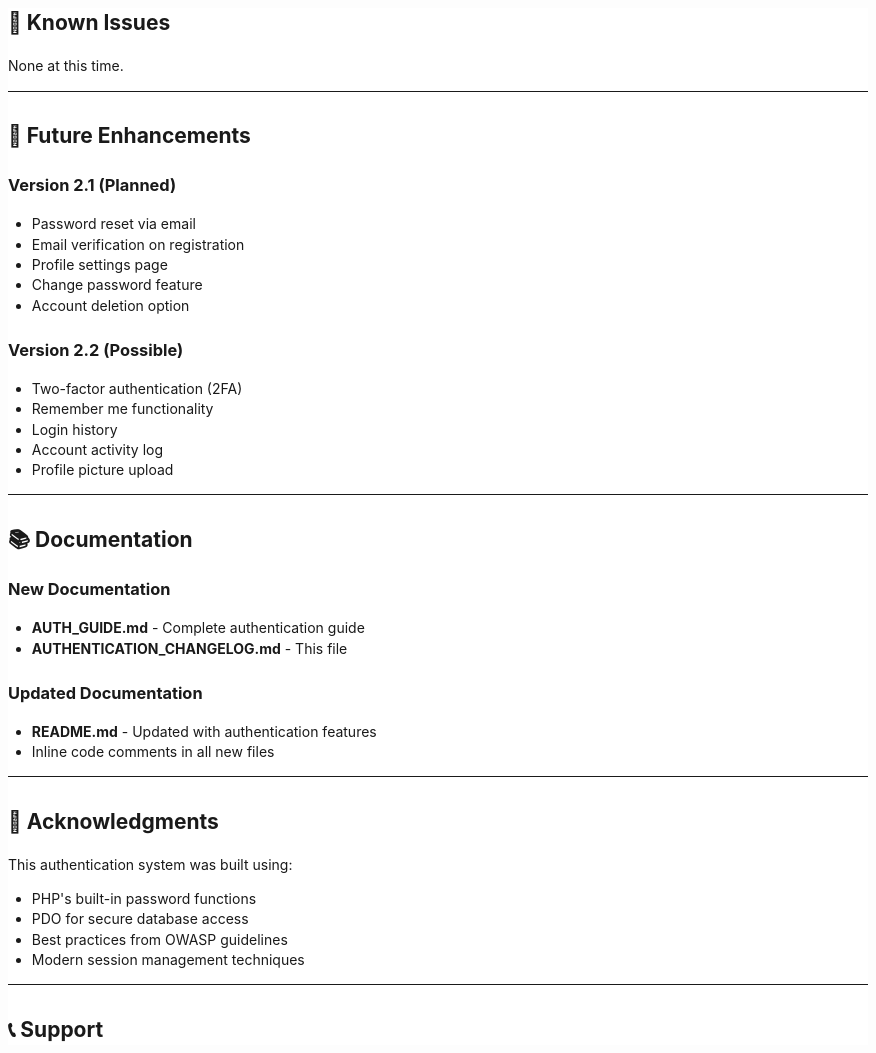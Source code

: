
## 🐛 Known Issues

None at this time.

---

## 🚀 Future Enhancements

### Version 2.1 (Planned)
- Password reset via email
- Email verification on registration
- Profile settings page
- Change password feature
- Account deletion option

### Version 2.2 (Possible)
- Two-factor authentication (2FA)
- Remember me functionality
- Login history
- Account activity log
- Profile picture upload

---

## 📚 Documentation

### New Documentation
- **AUTH_GUIDE.md** - Complete authentication guide
- **AUTHENTICATION_CHANGELOG.md** - This file

### Updated Documentation
- **README.md** - Updated with authentication features
- Inline code comments in all new files

---

## 🙏 Acknowledgments

This authentication system was built using:
- PHP's built-in password functions
- PDO for secure database access
- Best practices from OWASP guidelines
- Modern session management techniques

---

## 📞 Support
